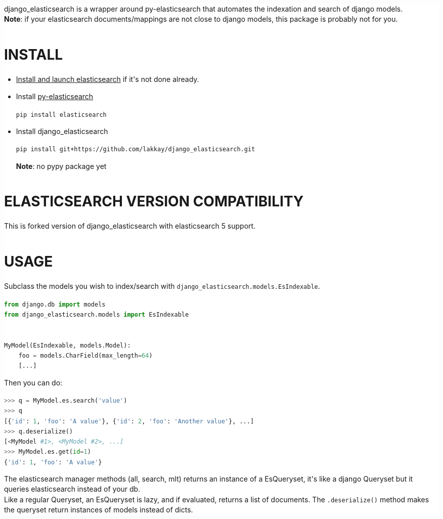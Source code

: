 django_elasticsearch is a wrapper around py-elasticsearch that automates the indexation and search of django models.  
**Note**: if your elasticsearch documents/mappings are not close to django models, this package is probably not for you.

INSTALL
=======
* [Install and launch elasticsearch](http://www.elasticsearch.org/guide/en/elasticsearch/reference/current/setup.html) if it's not done already.

* Install [py-elasticsearch](http://www.elasticsearch.org/guide/en/elasticsearch/client/python-api/current/)
    ```shell
    pip install elasticsearch
    ```

* Install django_elasticsearch
    ```shell
    pip install git+https://github.com/lakkay/django_elasticsearch.git
    ```
    **Note**: no pypy package yet


ELASTICSEARCH VERSION COMPATIBILITY
===================================

This is forked version of django_elasticsearch with elasticsearch 5 support.


USAGE
=====

Subclass the models you wish to index/search with ```django_elasticsearch.models.EsIndexable```.
```python
from django.db import models
from django_elasticsearch.models import EsIndexable


MyModel(EsIndexable, models.Model):
    foo = models.CharField(max_length=64)
    [...]

```

Then you can do:
```python
>>> q = MyModel.es.search('value')
>>> q
[{'id': 1, 'foo': 'A value'}, {'id': 2, 'foo': 'Another value'}, ...]
>>> q.deserialize()
[<MyModel #1>, <MyModel #2>, ...]
>>> MyModel.es.get(id=1)
{'id': 1, 'foo': 'A value'}
```
The elasticsearch manager methods (all, search, mlt) returns an instance of a EsQueryset, it's like a django Queryset but it queries elasticsearch instead of your db.  
Like a regular Queryset, an EsQueryset is lazy, and if evaluated, returns a list of documents. The ```.deserialize()``` method makes the queryset return instances of models instead of dicts.
